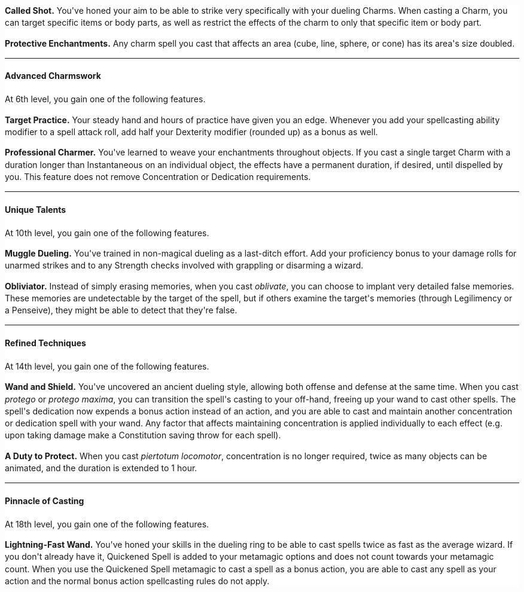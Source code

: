 **Called Shot.** You've honed your aim to be able to strike very specifically with your dueling Charms. When casting a Charm, you can target specific items or body parts, as well as restrict the effects of the charm to only that specific item or body part.

**Protective Enchantments.** Any charm spell you cast that affects an area (cube, line, sphere, or cone) has its area's size doubled.
___
#### Advanced Charmswork
At 6th level, you gain one of the following features.

**Target Practice.** Your steady hand and hours of practice have given you an edge. Whenever you add your spellcasting ability modifier to a spell attack roll, add half your Dexterity modifier (rounded up) as a bonus as well.

**Professional Charmer.** You've learned to weave your enchantments throughout objects. If you cast a single target Charm with a duration longer than Instantaneous on an individual object, the effects have a permanent duration, if desired, until dispelled by you. This feature does not remove Concentration or Dedication requirements.
___
#### Unique Talents
At 10th level, you gain one of the following features.

**Muggle Dueling.** You've trained in non-magical dueling as a last-ditch effort. Add your proficiency bonus to your damage rolls for unarmed strikes and to any Strength checks involved with grappling or disarming a wizard.

**Obliviator.** Instead of simply erasing memories, when you cast *oblivate*, you can choose to implant very detailed false memories. These memories are undetectable by the target of the spell, but if others examine the target's memories (through Legilimency or a Penseive), they might be able to detect that they're false.
___
#### Refined Techniques
At 14th level, you gain one of the following features.

**Wand and Shield.** You've uncovered an ancient dueling style, allowing both offense and defense at the same time. When you cast *protego* or *protego maxima*, you can transition the spell's casting to your off-hand, freeing up your wand to cast other spells. The spell's dedication now expends a bonus action instead of an action, and you are able to cast and maintain another concentration or dedication spell with your wand. Any factor that affects maintaining concentration is applied individually to each effect (e.g. upon taking damage make a Constitution saving throw for each spell).

**A Duty to Protect.** When you cast *piertotum locomotor*, concentration is no longer required, twice as many objects can be animated, and the duration is extended to 1 hour.
___
#### Pinnacle of Casting
At 18th level, you gain one of the following features.

**Lightning-Fast Wand.** You've honed your skills in the dueling ring to be able to cast spells twice as fast as the average wizard. If you don't already have it, Quickened Spell is added to your metamagic options and does not count towards your metamagic count. When you use the Quickened Spell metamagic to cast a spell as a bonus action, you are able to cast any spell as your action and the normal bonus action spellcasting rules do not apply.
